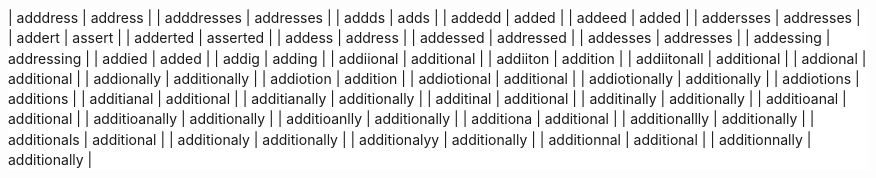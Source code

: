 | adddress | address |
| adddresses | addresses |
| addds | adds |
| addedd | added |
| addeed | added |
| addersses | addresses |
| addert | assert |
| adderted | asserted |
| addess | address |
| addessed | addressed |
| addesses | addresses |
| addessing | addressing |
| addied | added |
| addig | adding |
| addiional | additional |
| addiiton | addition |
| addiitonall | additional |
| addional | additional |
| addionally | additionally |
| addiotion | addition |
| addiotional | additional |
| addiotionally | additionally |
| addiotions | additions |
| additianal | additional |
| additianally | additionally |
| additinal | additional |
| additinally | additionally |
| additioanal | additional |
| additioanally | additionally |
| additioanlly | additionally |
| additiona | additional |
| additionallly | additionally |
| additionals | additional |
| additionaly | additionally |
| additionalyy | additionally |
| additionnal | additional |
| additionnally | additionally |